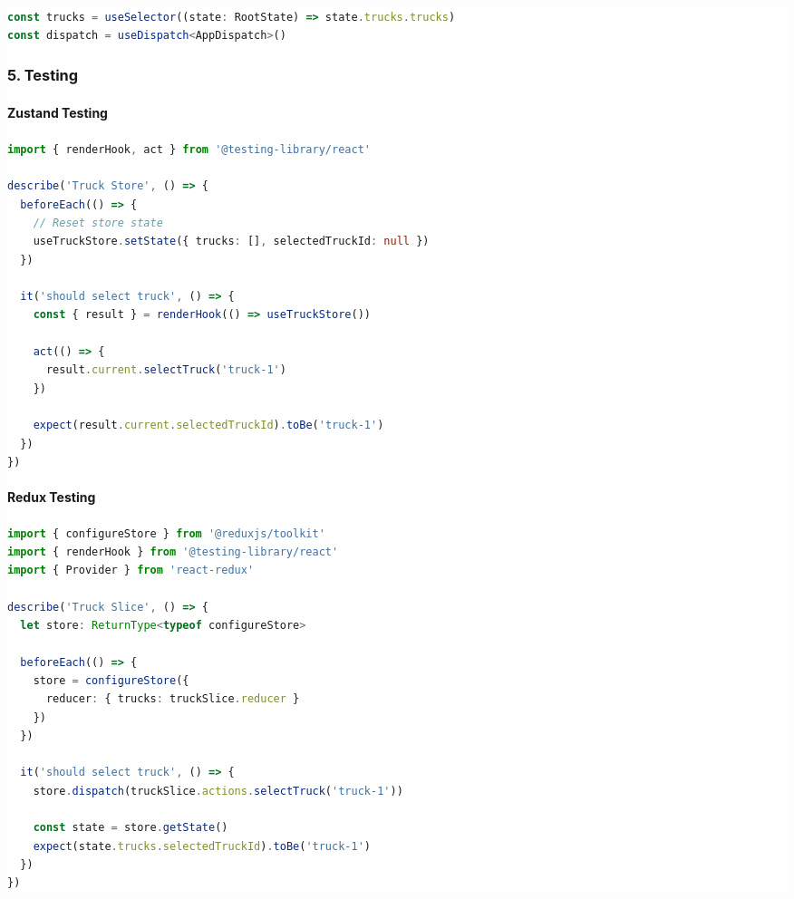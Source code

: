 ```typescript
const trucks = useSelector((state: RootState) => state.trucks.trucks)
const dispatch = useDispatch<AppDispatch>()
```

### 5. Testing

#### Zustand Testing
```typescript
import { renderHook, act } from '@testing-library/react'

describe('Truck Store', () => {
  beforeEach(() => {
    // Reset store state
    useTruckStore.setState({ trucks: [], selectedTruckId: null })
  })
  
  it('should select truck', () => {
    const { result } = renderHook(() => useTruckStore())
    
    act(() => {
      result.current.selectTruck('truck-1')
    })
    
    expect(result.current.selectedTruckId).toBe('truck-1')
  })
})
```

#### Redux Testing
```typescript
import { configureStore } from '@reduxjs/toolkit'
import { renderHook } from '@testing-library/react'
import { Provider } from 'react-redux'

describe('Truck Slice', () => {
  let store: ReturnType<typeof configureStore>
  
  beforeEach(() => {
    store = configureStore({
      reducer: { trucks: truckSlice.reducer }
    })
  })
  
  it('should select truck', () => {
    store.dispatch(truckSlice.actions.selectTruck('truck-1'))
    
    const state = store.getState()
    expect(state.trucks.selectedTruckId).toBe('truck-1')
  })
})
```
